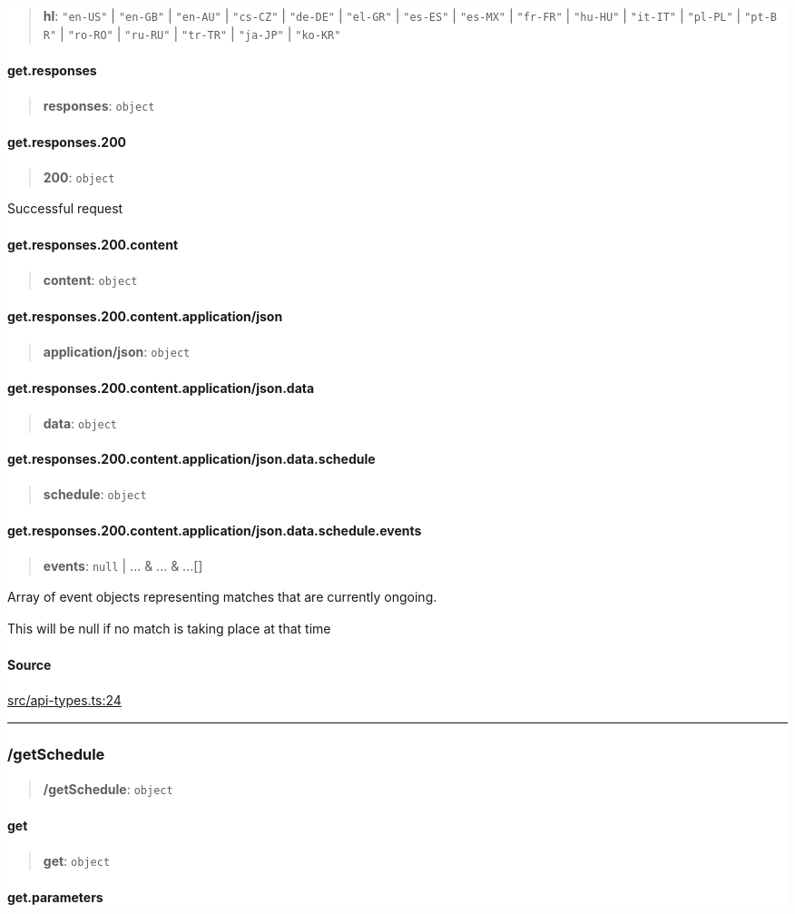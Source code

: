 > **hl**: `"en-US"` \| `"en-GB"` \| `"en-AU"` \| `"cs-CZ"` \| `"de-DE"` \| `"el-GR"` \| `"es-ES"` \| `"es-MX"` \| `"fr-FR"` \| `"hu-HU"` \| `"it-IT"` \| `"pl-PL"` \| `"pt-BR"` \| `"ro-RO"` \| `"ru-RU"` \| `"tr-TR"` \| `"ja-JP"` \| `"ko-KR"`

#### get.responses

> **responses**: `object`

#### get.responses.200

> **200**: `object`

Successful request

#### get.responses.200.content

> **content**: `object`

#### get.responses.200.content.application/json

> **application/json**: `object`

#### get.responses.200.content.application/json.data

> **data**: `object`

#### get.responses.200.content.application/json.data.schedule

> **schedule**: `object`

#### get.responses.200.content.application/json.data.schedule.events

> **events**: `null` \| ... & ... & ...[]

Array of event objects representing matches that are
currently ongoing.

This will be null if no match is taking place at that
time

#### Source

[src/api-types.ts:24](https://github.com/Viriatto/lol-esports-api/blob/f75af3cc48e6c5c022cb9cef4afcf61deb2fdb5b/src/api-types.ts#L24)

***

### /getSchedule

> **/getSchedule**: `object`

#### get

> **get**: `object`

#### get.parameters

